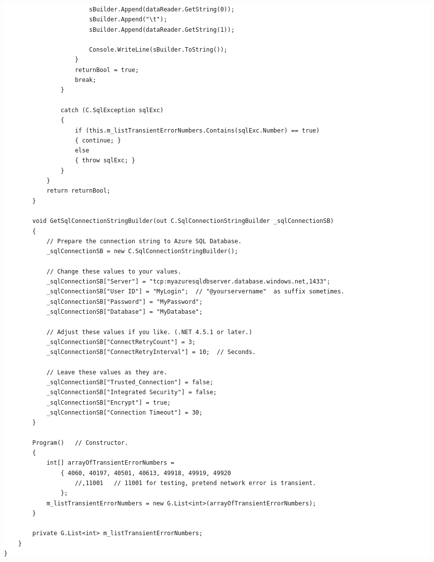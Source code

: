 ```
						sBuilder.Append(dataReader.GetString(0));
						sBuilder.Append("\t");
						sBuilder.Append(dataReader.GetString(1));

						Console.WriteLine(sBuilder.ToString());
					}
					returnBool = true;
					break;
				}

				catch (C.SqlException sqlExc)
				{
					if (this.m_listTransientErrorNumbers.Contains(sqlExc.Number) == true)
					{ continue; }
					else
					{ throw sqlExc; }
				}
			}
			return returnBool;
		}

		void GetSqlConnectionStringBuilder(out C.SqlConnectionStringBuilder _sqlConnectionSB)
		{
			// Prepare the connection string to Azure SQL Database.
			_sqlConnectionSB = new C.SqlConnectionStringBuilder();

			// Change these values to your values.
			_sqlConnectionSB["Server"] = "tcp:myazuresqldbserver.database.windows.net,1433";
			_sqlConnectionSB["User ID"] = "MyLogin";  // "@yourservername"  as suffix sometimes.
			_sqlConnectionSB["Password"] = "MyPassword";
			_sqlConnectionSB["Database"] = "MyDatabase";

			// Adjust these values if you like. (.NET 4.5.1 or later.)
			_sqlConnectionSB["ConnectRetryCount"] = 3;
			_sqlConnectionSB["ConnectRetryInterval"] = 10;  // Seconds.

			// Leave these values as they are.
			_sqlConnectionSB["Trusted_Connection"] = false;
			_sqlConnectionSB["Integrated Security"] = false;
			_sqlConnectionSB["Encrypt"] = true;
			_sqlConnectionSB["Connection Timeout"] = 30;
		}

		Program()   // Constructor.
		{
			int[] arrayOfTransientErrorNumbers =
				{ 4060, 40197, 40501, 40613, 49918, 49919, 49920
					//,11001   // 11001 for testing, pretend network error is transient.
				};
			m_listTransientErrorNumbers = new G.List<int>(arrayOfTransientErrorNumbers);
		}

		private G.List<int> m_listTransientErrorNumbers;
	}
}
```
